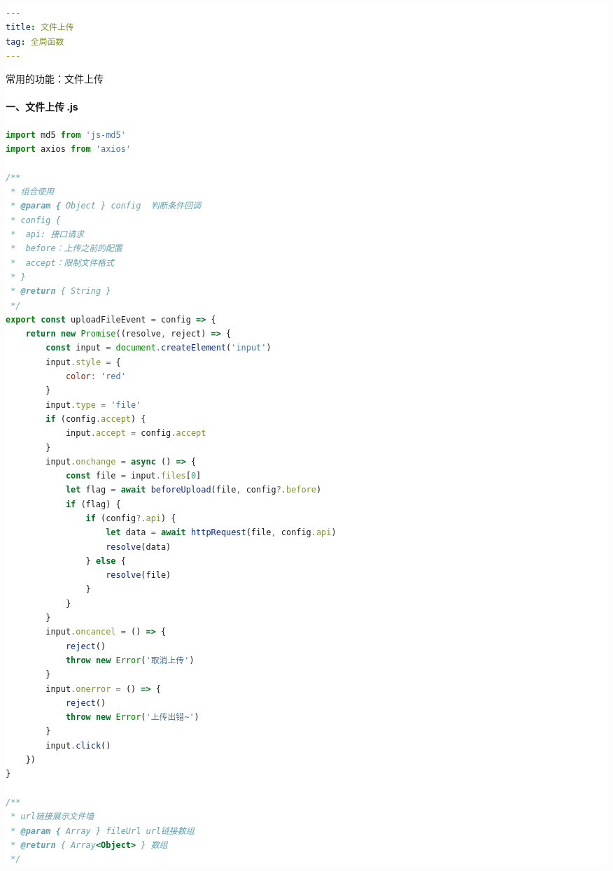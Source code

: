 ```yaml
---
title: 文件上传
tag: 全局函数
---
```


常用的功能：文件上传


#### 一、文件上传 .js

```js
import md5 from 'js-md5'
import axios from 'axios'

/**
 * 组合使用
 * @param { Object } config  判断条件回调
 * config {
 *  api: 接口请求
 *  before：上传之前的配置
 *  accept：限制文件格式
 * }
 * @return { String }
 */
export const uploadFileEvent = config => {
	return new Promise((resolve, reject) => {
		const input = document.createElement('input')
		input.style = {
			color: 'red'
		}
		input.type = 'file'
		if (config.accept) {
			input.accept = config.accept
		}
		input.onchange = async () => {
			const file = input.files[0]
			let flag = await beforeUpload(file, config?.before)
			if (flag) {
				if (config?.api) {
					let data = await httpRequest(file, config.api)
					resolve(data)
				} else {
					resolve(file)
				}
			}
		}
		input.oncancel = () => {
			reject()
			throw new Error('取消上传')
		}
		input.onerror = () => {
			reject()
			throw new Error('上传出错~')
		}
		input.click()
	})
}

/**
 * url链接展示文件墙
 * @param { Array } fileUrl url链接数组
 * @return { Array<Object> } 数组
 */
```